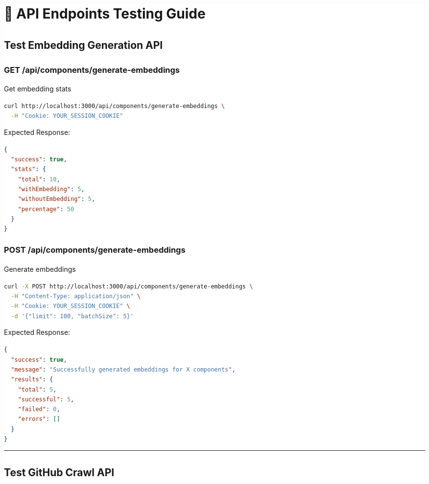 # 🧪 API Endpoints Testing Guide

## Test Embedding Generation API

### GET /api/components/generate-embeddings
Get embedding stats

```bash
curl http://localhost:3000/api/components/generate-embeddings \
  -H "Cookie: YOUR_SESSION_COOKIE"
```

Expected Response:
```json
{
  "success": true,
  "stats": {
    "total": 10,
    "withEmbedding": 5,
    "withoutEmbedding": 5,
    "percentage": 50
  }
}
```

### POST /api/components/generate-embeddings
Generate embeddings

```bash
curl -X POST http://localhost:3000/api/components/generate-embeddings \
  -H "Content-Type: application/json" \
  -H "Cookie: YOUR_SESSION_COOKIE" \
  -d '{"limit": 100, "batchSize": 5}'
```

Expected Response:
```json
{
  "success": true,
  "message": "Successfully generated embeddings for X components",
  "results": {
    "total": 5,
    "successful": 5,
    "failed": 0,
    "errors": []
  }
}
```

---

## Test GitHub Crawl API
